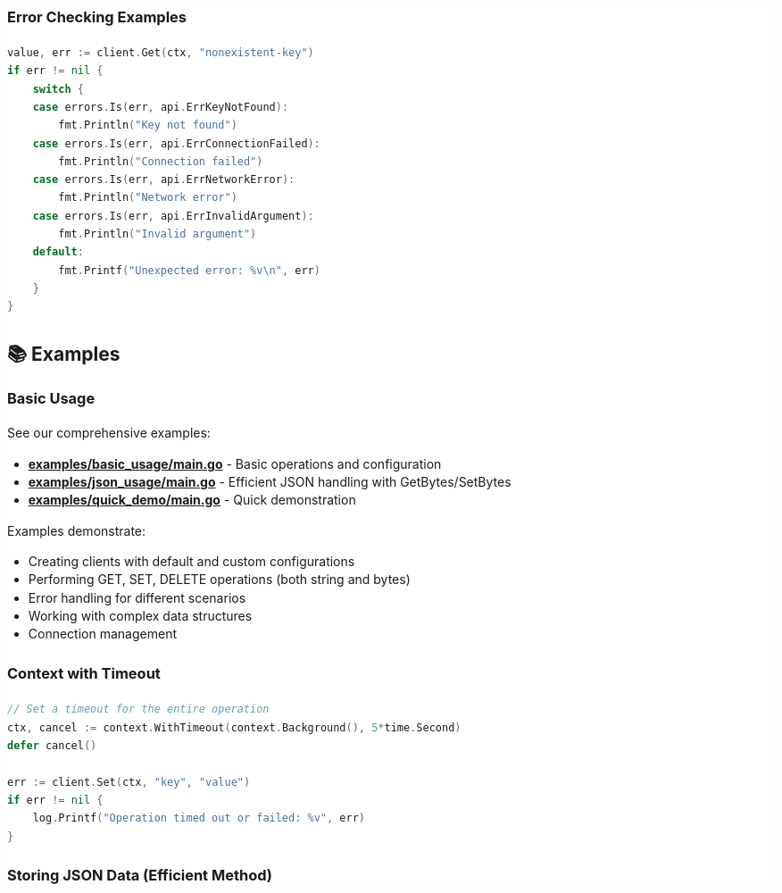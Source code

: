 ### Error Checking Examples

```go
value, err := client.Get(ctx, "nonexistent-key")
if err != nil {
    switch {
    case errors.Is(err, api.ErrKeyNotFound):
        fmt.Println("Key not found")
    case errors.Is(err, api.ErrConnectionFailed):
        fmt.Println("Connection failed")
    case errors.Is(err, api.ErrNetworkError):
        fmt.Println("Network error")
    case errors.Is(err, api.ErrInvalidArgument):
        fmt.Println("Invalid argument")
    default:
        fmt.Printf("Unexpected error: %v\n", err)
    }
}
```

## 📚 Examples

### Basic Usage

See our comprehensive examples:

- **[examples/basic_usage/main.go](examples/basic_usage/main.go)** - Basic operations and configuration
- **[examples/json_usage/main.go](examples/json_usage/main.go)** - Efficient JSON handling with GetBytes/SetBytes
- **[examples/quick_demo/main.go](examples/quick_demo/main.go)** - Quick demonstration

Examples demonstrate:
- Creating clients with default and custom configurations
- Performing GET, SET, DELETE operations (both string and bytes)
- Error handling for different scenarios
- Working with complex data structures
- Connection management

### Context with Timeout

```go
// Set a timeout for the entire operation
ctx, cancel := context.WithTimeout(context.Background(), 5*time.Second)
defer cancel()

err := client.Set(ctx, "key", "value")
if err != nil {
    log.Printf("Operation timed out or failed: %v", err)
}
```

### Storing JSON Data (Efficient Method)
